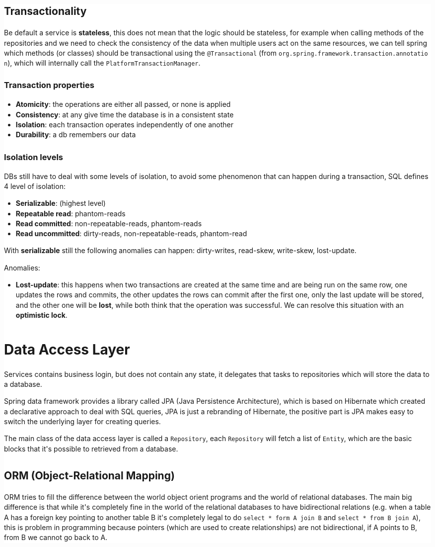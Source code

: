 ## Transactionality

Be default a service is **stateless**, this does not mean that the logic should be stateless, for example when calling methods of the repositories and we need to check the consistency of the data when multiple users act on the same resources, we can tell spring which methods (or classes) should be transactional using the `@Transactional` (from `org.spring.framework.transaction.annotation`), which will internally call the `PlatformTransactionManager`.

### Transaction properties

- **Atomicity**: the operations are either all passed, or none is applied
- **Consistency**: at any give time the database is in a consistent state
- **Isolation**: each transaction operates independently of one another
- **Durability**: a db remembers our data

### Isolation levels

DBs still have to deal with some levels of isolation, to avoid some phenomenon that can happen during a transaction, SQL defines 4 level of isolation:

- **Serializable**: (highest level)
- **Repeatable read**: phantom-reads
- **Read committed**: non-repeatable-reads, phantom-reads
- **Read uncommitted**: dirty-reads, non-repeatable-reads, phantom-read

With **serializable** still the following anomalies can happen: dirty-writes, read-skew, write-skew, lost-update.

Anomalies:

- **Lost-update**: this happens when two transactions are created at the same time and are being run on the same row, one updates the rows and commits, the other updates the rows can commit after the first one, only the last update will be stored, and the other one will be **lost**, while both think that the operation was successful. We can resolve this situation with an **optimistic lock**.



# Data Access Layer

Services contains business login, but does not contain any state, it delegates that tasks to repositories which will store the data to a database.

Spring data framework provides a library called JPA (Java Persistence Architecture), which is based on Hibernate which created a declarative approach to deal with SQL queries, JPA is just a rebranding of Hibernate, the positive part is JPA makes easy to switch the underlying layer for creating queries.

The main class of the data access layer is called a `Repository`, each `Repository` will fetch a list of `Entity`, which are the basic blocks that it's possible to retrieved from a database.

## ORM (Object-Relational Mapping)

ORM tries to fill the difference between the world object orient programs and the world of relational databases. The main big difference is that while it's completely fine in the world of the relational databases to have bidirectional relations (e.g. when a table A has a foreign key pointing to another table B it's completely legal to do `select * form A join B` and `select * from B join A`), this is problem in programming because pointers (which are used to create relationships) are not bidirectional, if A points to B, from B we cannot go back to A.

